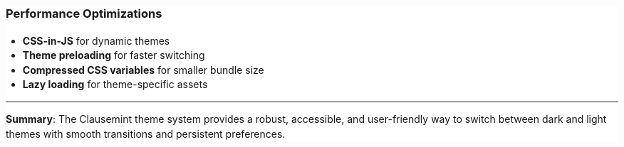 ### Performance Optimizations
- **CSS-in-JS** for dynamic themes
- **Theme preloading** for faster switching
- **Compressed CSS variables** for smaller bundle size
- **Lazy loading** for theme-specific assets

---

**Summary**: The Clausemint theme system provides a robust, accessible, and user-friendly way to switch between dark and light themes with smooth transitions and persistent preferences. 